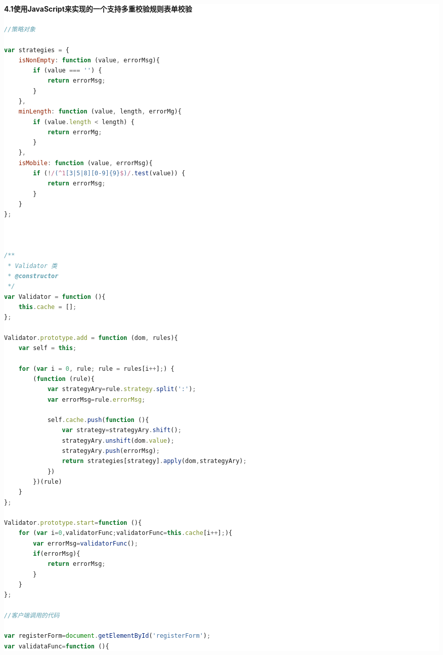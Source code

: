 #### 4.1使用JavaScript来实现的一个支持多重校验规则表单校验
```javascript
//策略对象

var strategies = {
    isNonEmpty: function (value, errorMsg){
        if (value === '') {
            return errorMsg;
        }
    },
    minLength: function (value, length, errorMg){
        if (value.length < length) {
            return errorMg;
        }
    },
    isMobile: function (value, errorMsg){
        if (!/(^1[3|5|8][0-9]{9}$)/.test(value)) {
            return errorMsg;
        }
    }
};



/**
 * Validator 类
 * @constructor
 */
var Validator = function (){
    this.cache = [];
};

Validator.prototype.add = function (dom, rules){
    var self = this;

    for (var i = 0, rule; rule = rules[i++];) {
        (function (rule){
            var strategyAry=rule.strategy.split(':');
            var errorMsg=rule.errorMsg;

            self.cache.push(function (){
                var strategy=strategyAry.shift();
                strategyAry.unshift(dom.value);
                strategyAry.push(errorMsg);
                return strategies[strategy].apply(dom,strategyAry);
            })
        })(rule)
    }
};

Validator.prototype.start=function (){
    for (var i=0,validatorFunc;validatorFunc=this.cache[i++];){
        var errorMsg=validatorFunc();
        if(errorMsg){
            return errorMsg;
        }
    }
};

//客户端调用的代码

var registerForm=document.getElementById('registerForm');
var validataFunc=function (){
```